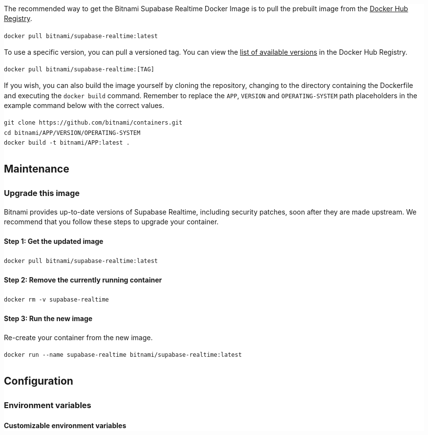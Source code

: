 The recommended way to get the Bitnami Supabase Realtime Docker Image is to pull the prebuilt image from the [Docker Hub Registry](https://hub.docker.com/r/bitnami/supabase-realtime).

```console
docker pull bitnami/supabase-realtime:latest
```

To use a specific version, you can pull a versioned tag. You can view the [list of available versions](https://hub.docker.com/r/bitnami/supabase-realtime/tags/) in the Docker Hub Registry.

```console
docker pull bitnami/supabase-realtime:[TAG]
```

If you wish, you can also build the image yourself by cloning the repository, changing to the directory containing the Dockerfile and executing the `docker build` command. Remember to replace the `APP`, `VERSION` and `OPERATING-SYSTEM` path placeholders in the example command below with the correct values.

```console
git clone https://github.com/bitnami/containers.git
cd bitnami/APP/VERSION/OPERATING-SYSTEM
docker build -t bitnami/APP:latest .
```

## Maintenance

### Upgrade this image

Bitnami provides up-to-date versions of Supabase Realtime, including security patches, soon after they are made upstream. We recommend that you follow these steps to upgrade your container.

#### Step 1: Get the updated image

```console
docker pull bitnami/supabase-realtime:latest
```

#### Step 2: Remove the currently running container

```console
docker rm -v supabase-realtime
```

#### Step 3: Run the new image

Re-create your container from the new image.

```console
docker run --name supabase-realtime bitnami/supabase-realtime:latest
```

## Configuration

### Environment variables

#### Customizable environment variables
